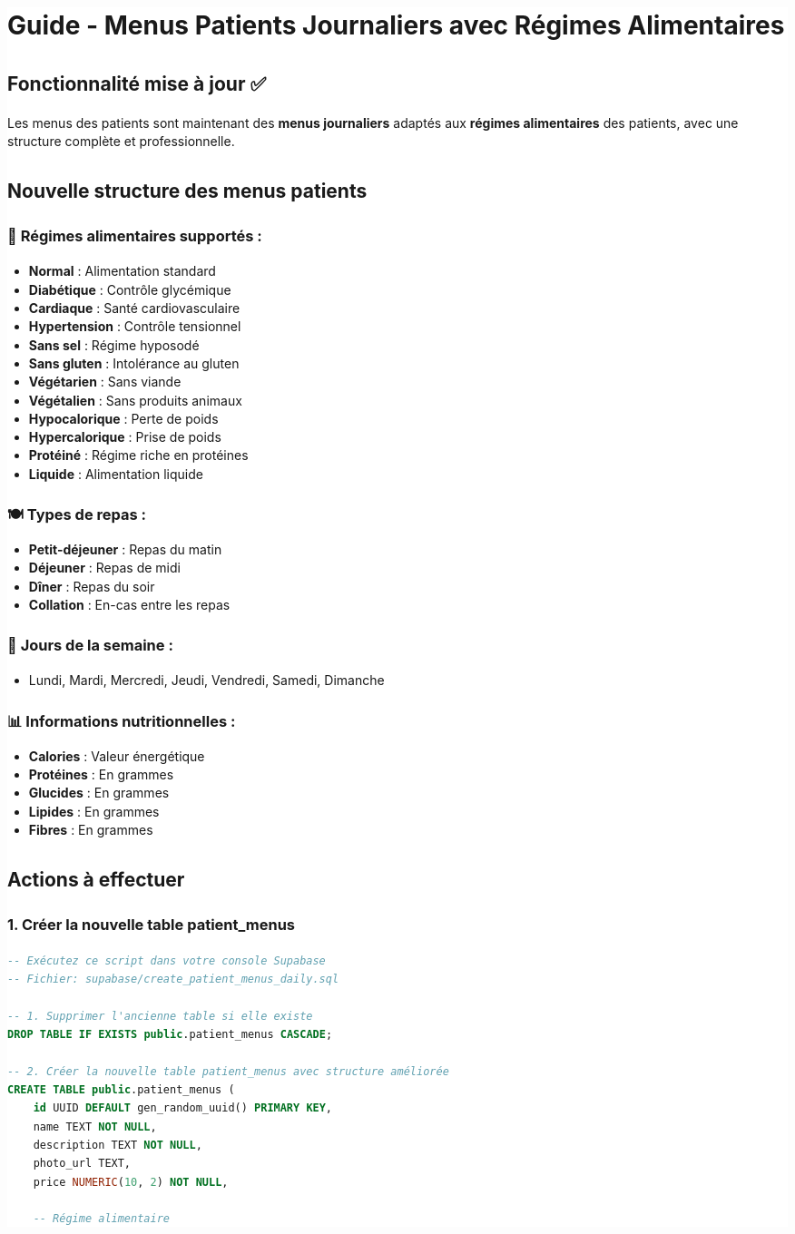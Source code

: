 # Guide - Menus Patients Journaliers avec Régimes Alimentaires

## Fonctionnalité mise à jour ✅

Les menus des patients sont maintenant des **menus journaliers** adaptés aux **régimes alimentaires** des patients, avec une structure complète et professionnelle.

## Nouvelle structure des menus patients

### 🏥 **Régimes alimentaires supportés :**
- **Normal** : Alimentation standard
- **Diabétique** : Contrôle glycémique
- **Cardiaque** : Santé cardiovasculaire
- **Hypertension** : Contrôle tensionnel
- **Sans sel** : Régime hyposodé
- **Sans gluten** : Intolérance au gluten
- **Végétarien** : Sans viande
- **Végétalien** : Sans produits animaux
- **Hypocalorique** : Perte de poids
- **Hypercalorique** : Prise de poids
- **Protéiné** : Régime riche en protéines
- **Liquide** : Alimentation liquide

### 🍽️ **Types de repas :**
- **Petit-déjeuner** : Repas du matin
- **Déjeuner** : Repas de midi
- **Dîner** : Repas du soir
- **Collation** : En-cas entre les repas

### 📅 **Jours de la semaine :**
- Lundi, Mardi, Mercredi, Jeudi, Vendredi, Samedi, Dimanche

### 📊 **Informations nutritionnelles :**
- **Calories** : Valeur énergétique
- **Protéines** : En grammes
- **Glucides** : En grammes
- **Lipides** : En grammes
- **Fibres** : En grammes

## Actions à effectuer

### 1. Créer la nouvelle table patient_menus
```sql
-- Exécutez ce script dans votre console Supabase
-- Fichier: supabase/create_patient_menus_daily.sql

-- 1. Supprimer l'ancienne table si elle existe
DROP TABLE IF EXISTS public.patient_menus CASCADE;

-- 2. Créer la nouvelle table patient_menus avec structure améliorée
CREATE TABLE public.patient_menus (
    id UUID DEFAULT gen_random_uuid() PRIMARY KEY,
    name TEXT NOT NULL,
    description TEXT NOT NULL,
    photo_url TEXT,
    price NUMERIC(10, 2) NOT NULL,
    
    -- Régime alimentaire
```